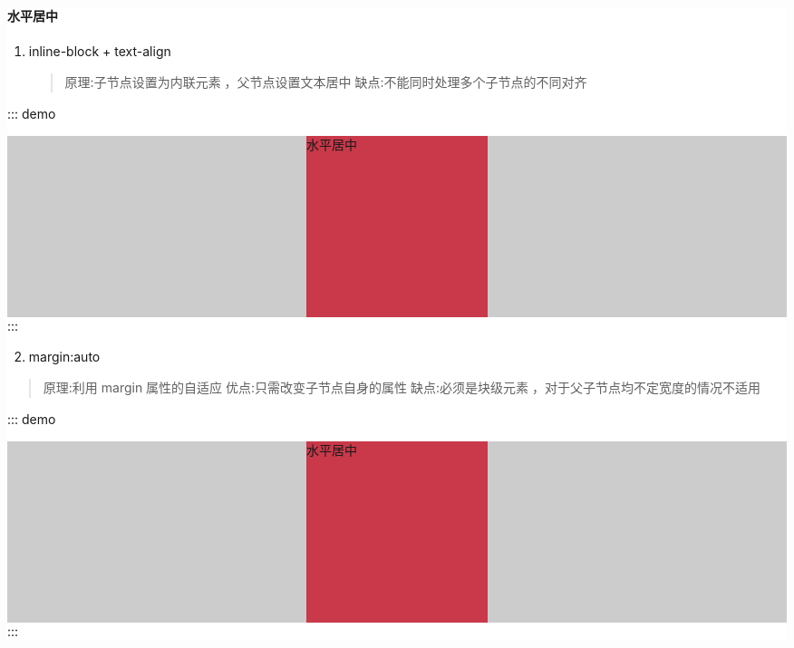 #### 水平居中

1. inline-block + text-align
   > 原理:子节点设置为内联元素 ，父节点设置文本居中
   > 缺点:不能同时处理多个子节点的不同对齐

::: demo

 <div id="parent1-1">
    <div id="child1-1">水平居中</div>
  </div>
  <style>
    #parent1-1 {
      width: 100%;
      height: 200px;
      background: #ccc;
      text-align: center;
    }
    #child1-1 {
      width: 200px;
      height: 200px;
      background: #c9394a;
      display: inline-block;
      text-align: left;
    }
  </style>
:::

2. margin:auto

> 原理:利用 margin 属性的自适应
> 优点:只需改变子节点自身的属性
> 缺点:必须是块级元素 ，对于父子节点均不定宽度的情况不适用

::: demo

  <div id="parent1-2">
    <div id="child1-2">水平居中</div>
  </div>
  <style>
    #parent1-2 {
      width: 100%;
      height: 200px;
      background: #ccc;
    }
    #child1-2 {
      width: 200px;
      height: 200px;
      background: #c9394a;
      display: table;
      margin: 0 auto;
    }
  </style>
:::
